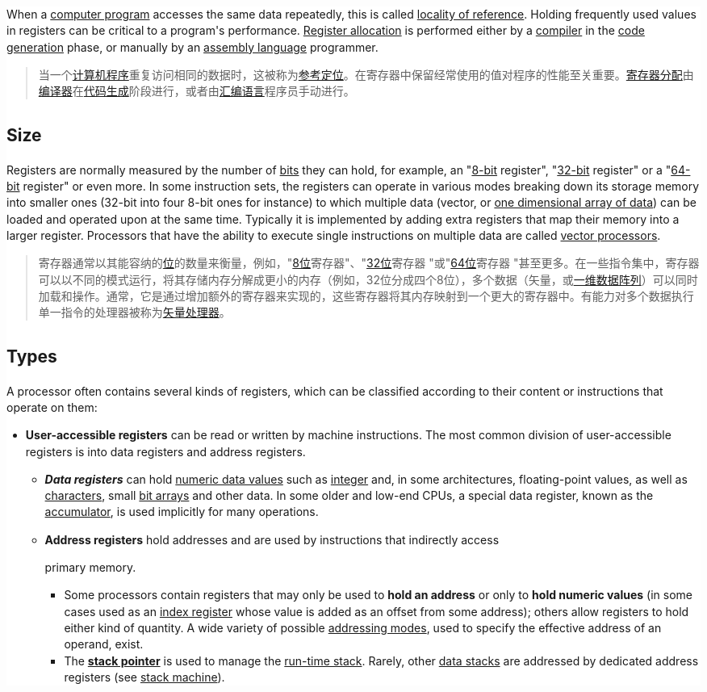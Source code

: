 When a [computer program](https://en.wikipedia.org/wiki/Computer_program) accesses the same data repeatedly, this is called [locality of reference](https://en.wikipedia.org/wiki/Locality_of_reference). Holding frequently used values in registers can be critical to a program's performance. [Register allocation](https://en.wikipedia.org/wiki/Register_allocation) is performed either by a [compiler](https://en.wikipedia.org/wiki/Compiler) in the [code generation](https://en.wikipedia.org/wiki/Code_generation_(compiler)) phase, or manually by an [assembly language](https://en.wikipedia.org/wiki/Assembly_language) programmer.

> 当一个[计算机程序](https://en.wikipedia.org/wiki/Computer_program)重复访问相同的数据时，这被称为[参考定位](https://en.wikipedia.org/wiki/Locality_of_reference)。在寄存器中保留经常使用的值对程序的性能至关重要。[寄存器分配](https://en.wikipedia.org/wiki/Register_allocation)由[编译器](https://en.wikipedia.org/wiki/Compiler)在[代码生成](https://en.wikipedia.org/wiki/Code_generation_(compiler))阶段进行，或者由[汇编语言](https://en.wikipedia.org/wiki/Assembly_language)程序员手动进行。

## Size

Registers are normally measured by the number of [bits](https://en.wikipedia.org/wiki/Bit) they can hold, for example, an "[8-bit](https://en.wikipedia.org/wiki/8-bit) register", "[32-bit](https://en.wikipedia.org/wiki/32-bit) register" or a "[64-bit](https://en.wikipedia.org/wiki/64-bit_computing) register" or even more. In some instruction sets, the registers can operate in various modes breaking down its storage memory into smaller ones (32-bit into four 8-bit ones for instance) to which multiple data (vector, or [one dimensional array of data](https://en.wikipedia.org/wiki/Array_data_structure)) can be loaded and operated upon at the same time. Typically it is implemented by adding extra registers that map their memory into a larger register. Processors that have the ability to execute single instructions on multiple data are called [vector processors](https://en.wikipedia.org/wiki/Vector_processor).

> 寄存器通常以其能容纳的[位](https://en.wikipedia.org/wiki/Bit)的数量来衡量，例如，"[8位](https://en.wikipedia.org/wiki/8-bit)寄存器"、"[32位](https://en.wikipedia.org/wiki/32-bit)寄存器 "或"[64位](https://en.wikipedia.org/wiki/64-bit_computing)寄存器 "甚至更多。在一些指令集中，寄存器可以以不同的模式运行，将其存储内存分解成更小的内存（例如，32位分成四个8位），多个数据（矢量，或[一维数据阵列](https://en.wikipedia.org/wiki/Array_data_structure)）可以同时加载和操作。通常，它是通过增加额外的寄存器来实现的，这些寄存器将其内存映射到一个更大的寄存器中。有能力对多个数据执行单一指令的处理器被称为[矢量处理器](https://en.wikipedia.org/wiki/Vector_processor)。

## Types

A processor often contains several kinds of registers, which can be classified according to their content or instructions that operate on them:

- **User-accessible registers** can be read or written by machine instructions. The most common division of user-accessible registers is into data registers and address registers.

  - ***Data registers*** can hold [numeric data values](https://en.wikipedia.org/wiki/Data_(computing)) such as [integer](https://en.wikipedia.org/wiki/Integer_(computer_science)) and, in some architectures, floating-point values, as well as [characters](https://en.wikipedia.org/wiki/Character_(computing)), small [bit arrays](https://en.wikipedia.org/wiki/Bit_array) and other data. In some older and low-end CPUs, a special data register, known as the [accumulator](https://en.wikipedia.org/wiki/Accumulator_(computing)), is used implicitly for many operations.

  - **Address registers** hold addresses and are used by instructions that indirectly access

    primary memory.

    - Some processors contain registers that may only be used to **hold an address** or only to **hold numeric values** (in some cases used as an [index register](https://en.wikipedia.org/wiki/Index_register) whose value is added as an offset from some address); others allow registers to hold either kind of quantity. A wide variety of possible [addressing modes](https://en.wikipedia.org/wiki/Addressing_mode), used to specify the effective address of an operand, exist.
    - The **[stack pointer](https://en.wikipedia.org/wiki/Stack_pointer)** is used to manage the [run-time stack](https://en.wikipedia.org/wiki/Run-time_stack). Rarely, other [data stacks](https://en.wikipedia.org/wiki/Stack_(data_structure)) are addressed by dedicated address registers (see [stack machine](https://en.wikipedia.org/wiki/Stack_machine)).

